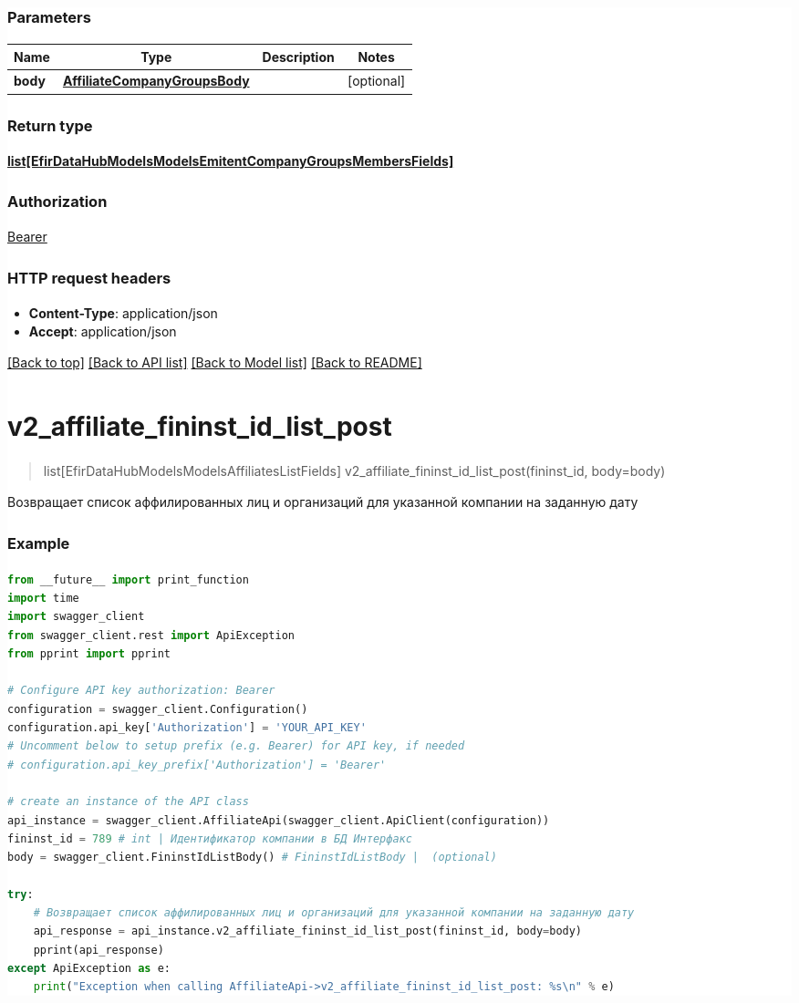 ### Parameters

Name | Type | Description  | Notes
------------- | ------------- | ------------- | -------------
 **body** | [**AffiliateCompanyGroupsBody**](AffiliateCompanyGroupsBody.md)|  | [optional] 

### Return type

[**list[EfirDataHubModelsModelsEmitentCompanyGroupsMembersFields]**](EfirDataHubModelsModelsEmitentCompanyGroupsMembersFields.md)

### Authorization

[Bearer](../README.md#Bearer)

### HTTP request headers

 - **Content-Type**: application/json
 - **Accept**: application/json

[[Back to top]](#) [[Back to API list]](../README.md#documentation-for-api-endpoints) [[Back to Model list]](../README.md#documentation-for-models) [[Back to README]](../README.md)

# **v2_affiliate_fininst_id_list_post**
> list[EfirDataHubModelsModelsAffiliatesListFields] v2_affiliate_fininst_id_list_post(fininst_id, body=body)

Возвращает список аффилированных лиц и организаций для указанной компании на заданную дату

### Example
```python
from __future__ import print_function
import time
import swagger_client
from swagger_client.rest import ApiException
from pprint import pprint

# Configure API key authorization: Bearer
configuration = swagger_client.Configuration()
configuration.api_key['Authorization'] = 'YOUR_API_KEY'
# Uncomment below to setup prefix (e.g. Bearer) for API key, if needed
# configuration.api_key_prefix['Authorization'] = 'Bearer'

# create an instance of the API class
api_instance = swagger_client.AffiliateApi(swagger_client.ApiClient(configuration))
fininst_id = 789 # int | Идентификатор компании в БД Интерфакс
body = swagger_client.FininstIdListBody() # FininstIdListBody |  (optional)

try:
    # Возвращает список аффилированных лиц и организаций для указанной компании на заданную дату
    api_response = api_instance.v2_affiliate_fininst_id_list_post(fininst_id, body=body)
    pprint(api_response)
except ApiException as e:
    print("Exception when calling AffiliateApi->v2_affiliate_fininst_id_list_post: %s\n" % e)
```
